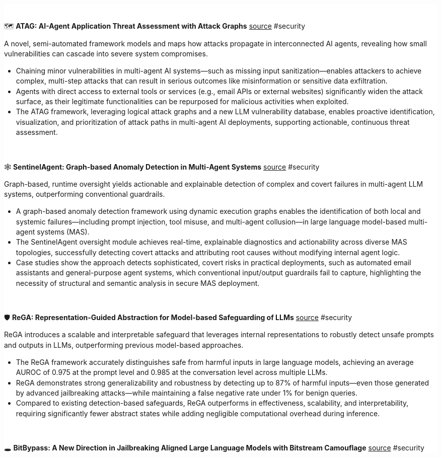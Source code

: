 <br>

🗺️ **ATAG: AI-Agent Application Threat Assessment with Attack Graphs** [source](http://arxiv.org/pdf/2506.02859v1.pdf) #security 

 A novel, semi-automated framework models and maps how attacks propagate in interconnected AI agents, revealing how small vulnerabilities can cascade into severe system compromises.
 - Chaining minor vulnerabilities in multi-agent AI systems—such as missing input sanitization—enables attackers to achieve complex, multi-step attacks that can result in serious outcomes like misinformation or sensitive data exfiltration.
 - Agents with direct access to external tools or services (e.g., email APIs or external websites) significantly widen the attack surface, as their legitimate functionalities can be repurposed for malicious activities when exploited.
 - The ATAG framework, leveraging logical attack graphs and a new LLM vulnerability database, enables proactive identification, visualization, and prioritization of attack paths in multi-agent AI deployments, supporting actionable, continuous threat assessment.

<br>

🕸️ **SentinelAgent: Graph-based Anomaly Detection in Multi-Agent Systems** [source](http://arxiv.org/pdf/2505.24201v1.pdf) #security 

 Graph-based, runtime oversight yields actionable and explainable detection of complex and covert failures in multi-agent LLM systems, outperforming conventional guardrails.
 - A graph-based anomaly detection framework using dynamic execution graphs enables the identification of both local and systemic failures—including prompt injection, tool misuse, and multi-agent collusion—in large language model-based multi-agent systems (MAS).
 - The SentinelAgent oversight module achieves real-time, explainable diagnostics and actionability across diverse MAS topologies, successfully detecting covert attacks and attributing root causes without modifying internal agent logic.
 - Case studies show the approach detects sophisticated, covert risks in practical deployments, such as automated email assistants and general-purpose agent systems, which conventional input/output guardrails fail to capture, highlighting the necessity of structural and semantic analysis in secure MAS deployment.

<br>

🛡️ **ReGA: Representation-Guided Abstraction for Model-based Safeguarding of
  LLMs** [source](http://arxiv.org/pdf/2506.01770v1.pdf) #security 

 ReGA introduces a scalable and interpretable safeguard that leverages internal representations to robustly detect unsafe prompts and outputs in LLMs, outperforming previous model-based approaches.
 - The ReGA framework accurately distinguishes safe from harmful inputs in large language models, achieving an average AUROC of 0.975 at the prompt level and 0.985 at the conversation level across multiple LLMs.
 - ReGA demonstrates strong generalizability and robustness by detecting up to 87% of harmful inputs—even those generated by advanced jailbreaking attacks—while maintaining a false negative rate under 1% for benign queries.
 - Compared to existing detection-based safeguards, ReGA outperforms in effectiveness, scalability, and interpretability, requiring significantly fewer abstract states while adding negligible computational overhead during inference.

<br>

🕳️ **BitBypass: A New Direction in Jailbreaking Aligned Large Language Models
  with Bitstream Camouflage** [source](http://arxiv.org/pdf/2506.02479v1.pdf) #security 
